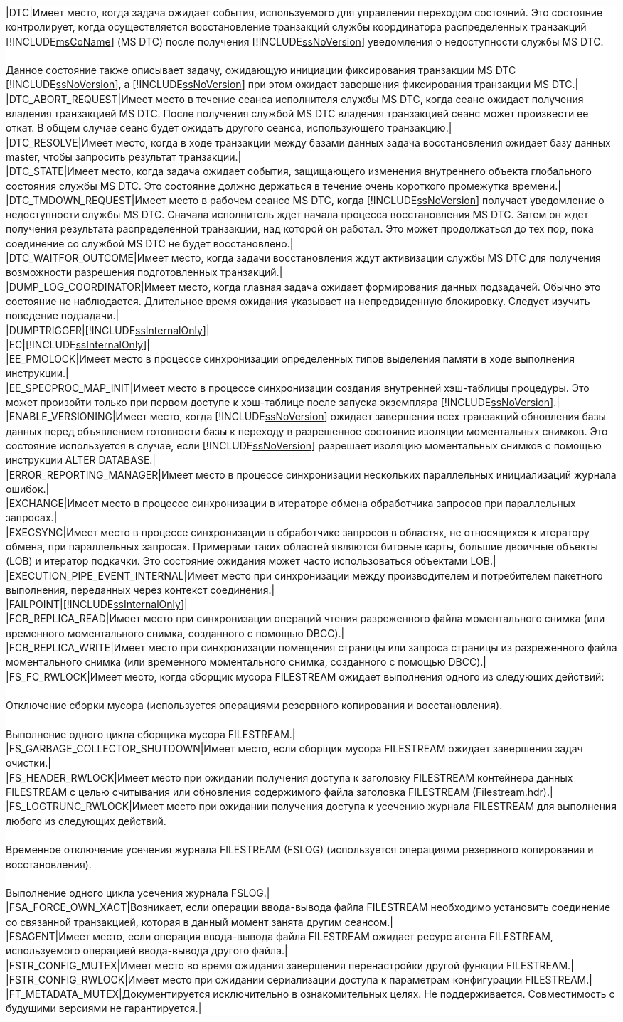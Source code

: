 |DTC|Имеет место, когда задача ожидает события, используемого для управления переходом состояний. Это состояние контролирует, когда осуществляется восстановление транзакций службы координатора распределенных транзакций [!INCLUDE[msCoName](../../includes/msconame-md.md)] (MS DTC) после получения [!INCLUDE[ssNoVersion](../../includes/ssnoversion-md.md)] уведомления о недоступности службы MS DTC.<br /><br /> Данное состояние также описывает задачу, ожидающую инициации фиксирования транзакции MS DTC [!INCLUDE[ssNoVersion](../../includes/ssnoversion-md.md)], а [!INCLUDE[ssNoVersion](../../includes/ssnoversion-md.md)] при этом ожидает завершения фиксирования транзакции MS DTC.|  
|DTC_ABORT_REQUEST|Имеет место в течение сеанса исполнителя службы MS DTC, когда сеанс ожидает получения владения транзакцией MS DTC. После получения службой MS DTC владения транзакцией сеанс может произвести ее откат. В общем случае сеанс будет ожидать другого сеанса, использующего транзакцию.|  
|DTC_RESOLVE|Имеет место, когда в ходе транзакции между базами данных задача восстановления ожидает базу данных master, чтобы запросить результат транзакции.|  
|DTC_STATE|Имеет место, когда задача ожидает события, защищающего изменения внутреннего объекта глобального состояния службы MS DTC. Это состояние должно держаться в течение очень короткого промежутка времени.|  
|DTC_TMDOWN_REQUEST|Имеет место в рабочем сеансе MS DTC, когда [!INCLUDE[ssNoVersion](../../includes/ssnoversion-md.md)] получает уведомление о недоступности службы MS DTC. Сначала исполнитель ждет начала процесса восстановления MS DTC. Затем он ждет получения результата распределенной транзакции, над которой он работал. Это может продолжаться до тех пор, пока соединение со службой MS DTC не будет восстановлено.|  
|DTC_WAITFOR_OUTCOME|Имеет место, когда задачи восстановления ждут активизации службы MS DTC для получения возможности разрешения подготовленных транзакций.|  
|DUMP_LOG_COORDINATOR|Имеет место, когда главная задача ожидает формирования данных подзадачей. Обычно это состояние не наблюдается. Длительное время ожидания указывает на непредвиденную блокировку. Следует изучить поведение подзадачи.|  
|DUMPTRIGGER|[!INCLUDE[ssInternalOnly](../../includes/ssinternalonly-md.md)]|  
|EC|[!INCLUDE[ssInternalOnly](../../includes/ssinternalonly-md.md)]|  
|EE_PMOLOCK|Имеет место в процессе синхронизации определенных типов выделения памяти в ходе выполнения инструкции.|  
|EE_SPECPROC_MAP_INIT|Имеет место в процессе синхронизации создания внутренней хэш-таблицы процедуры. Это может произойти только при первом доступе к хэш-таблице после запуска экземпляра [!INCLUDE[ssNoVersion](../../includes/ssnoversion-md.md)].|  
|ENABLE_VERSIONING|Имеет место, когда [!INCLUDE[ssNoVersion](../../includes/ssnoversion-md.md)] ожидает завершения всех транзакций обновления базы данных перед объявлением готовности базы к переходу в разрешенное состояние изоляции моментальных снимков. Это состояние используется в случае, если [!INCLUDE[ssNoVersion](../../includes/ssnoversion-md.md)] разрешает изоляцию моментальных снимков с помощью инструкции ALTER DATABASE.|  
|ERROR_REPORTING_MANAGER|Имеет место в процессе синхронизации нескольких параллельных инициализаций журнала ошибок.|  
|EXCHANGE|Имеет место в процессе синхронизации в итераторе обмена обработчика запросов при параллельных запросах.|  
|EXECSYNC|Имеет место в процессе синхронизации в обработчике запросов в областях, не относящихся к итератору обмена, при параллельных запросах. Примерами таких областей являются битовые карты, большие двоичные объекты (LOB) и итератор подкачки. Это состояние ожидания может часто использоваться объектами LOB.|  
|EXECUTION_PIPE_EVENT_INTERNAL|Имеет место при синхронизации между производителем и потребителем пакетного выполнения, переданных через контекст соединения.|  
|FAILPOINT|[!INCLUDE[ssInternalOnly](../../includes/ssinternalonly-md.md)]|  
|FCB_REPLICA_READ|Имеет место при синхронизации операций чтения разреженного файла моментального снимка (или временного моментального снимка, созданного с помощью DBCC).|  
|FCB_REPLICA_WRITE|Имеет место при синхронизации помещения страницы или запроса страницы из разреженного файла моментального снимка (или временного моментального снимка, созданного с помощью DBCC).|  
|FS_FC_RWLOCK|Имеет место, когда сборщик мусора FILESTREAM ожидает выполнения одного из следующих действий:<br /><br /> Отключение сборки мусора (используется операциями резервного копирования и восстановления).<br /><br /> Выполнение одного цикла сборщика мусора FILESTREAM.|  
|FS_GARBAGE_COLLECTOR_SHUTDOWN|Имеет место, если сборщик мусора FILESTREAM ожидает завершения задач очистки.|  
|FS_HEADER_RWLOCK|Имеет место при ожидании получения доступа к заголовку FILESTREAM контейнера данных FILESTREAM с целью считывания или обновления содержимого файла заголовка FILESTREAM (Filestream.hdr).|  
|FS_LOGTRUNC_RWLOCK|Имеет место при ожидании получения доступа к усечению журнала FILESTREAM для выполнения любого из следующих действий.<br /><br /> Временное отключение усечения журнала FILESTREAM (FSLOG) (используется операциями резервного копирования и восстановления).<br /><br /> Выполнение одного цикла усечения журнала FSLOG.|  
|FSA_FORCE_OWN_XACT|Возникает, если операции ввода-вывода файла FILESTREAM необходимо установить соединение со связанной транзакцией, которая в данный момент занята другим сеансом.|  
|FSAGENT|Имеет место, если операция ввода-вывода файла FILESTREAM ожидает ресурс агента FILESTREAM, используемого операцией ввода-вывода другого файла.|  
|FSTR_CONFIG_MUTEX|Имеет место во время ожидания завершения перенастройки другой функции FILESTREAM.|  
|FSTR_CONFIG_RWLOCK|Имеет место при ожидании сериализации доступа к параметрам конфигурации FILESTREAM.|  
|FT_METADATA_MUTEX|Документируется исключительно в ознакомительных целях. Не поддерживается. Совместимость с будущими версиями не гарантируется.|  